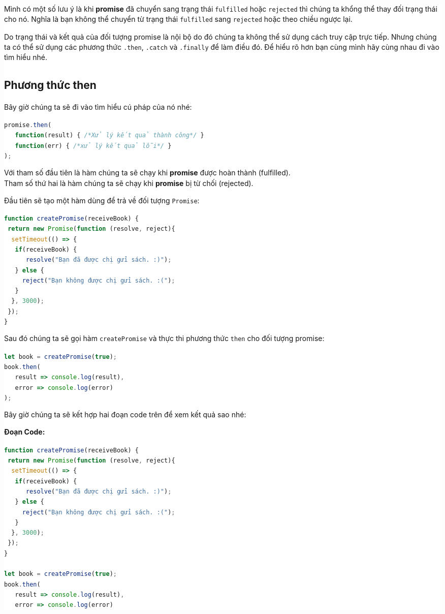 Mình có một số lưu ý là khi **promise** đã chuyển sang trạng thái `fulfilled` hoặc `rejected` thì chúng ta khổng thể thay đối trạng thái cho nó. Nghĩa là bạn không thể chuyển từ trạng thái `fulfilled` sang `rejected` hoặc theo chiều ngược lại.

Do trạng thái và kết quả của đối tượng promise là nội bộ do đó chúng ta không thể sử dụng cách truy cập trực tiếp. Nhưng chúng ta có thể sử dụng các phương thức `.then`, `.catch` và `.finally` để làm điều đó. Để hiểu rõ hơn bạn cùng mình hãy cùng nhau đi vào tìm hiểu nhé.

## Phương thức then

Bây giờ chúng ta sẽ đi vào tìm hiểu cú pháp của nó nhé:

```javascript
promise.then(
   function(result) { /*Xử lý kết quả thành công*/ }
   function(err) { /*xử lý kết quả lỗi*/ }
);
```

Với tham số đầu tiên là hàm chúng ta sẽ chạy khi **promise** được hoàn thành \(fulfilled\).  
Tham số thứ hai là hàm chúng ta sẽ chạy khi **promise** bị từ chối \(rejected\).

Đầu tiên sẽ tạo một hàm dùng để trả về đối tượng `Promise`:

```javascript
function createPromise(receiveBook) {
 return new Promise(function (resolve, reject){
  setTimeout(() => {
   if(receiveBook) {
      resolve("Bạn đã được chị gửi sách. :)");
   } else {
     reject("Bạn không được chị gửi sách. :(");
   }
  }, 3000);
 });
}
```

Sau đó chúng ta sẽ gọi hàm `createPromise` và thực thi phương thức `then` cho đối tượng promise:

```javascript
let book = createPromise(true);
book.then(
   result => console.log(result),
   error => console.log(error)
);
```

Bây giờ chúng ta sẽ kết hợp hai đoạn code trên để xem kết quả sao nhé:

**Đoạn Code:**

```javascript
function createPromise(receiveBook) {
 return new Promise(function (resolve, reject){
  setTimeout(() => {
   if(receiveBook) {
      resolve("Bạn đã được chị gửi sách. :)");
   } else {
     reject("Bạn không được chị gửi sách. :(");
   }
  }, 3000);
 });
}

let book = createPromise(true);
book.then(
   result => console.log(result),
   error => console.log(error)
```